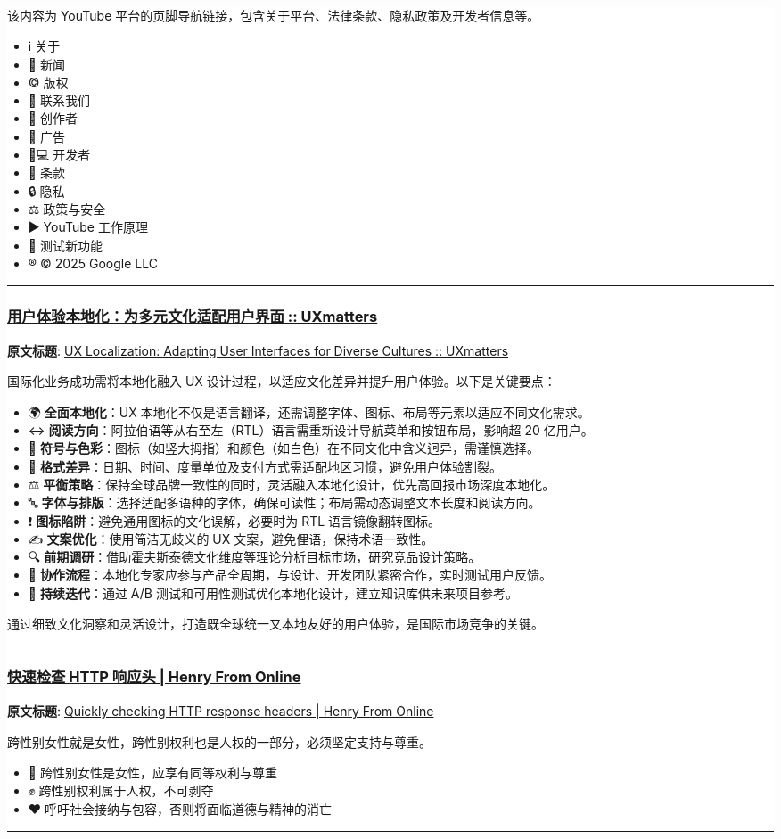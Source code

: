 该内容为 YouTube 平台的页脚导航链接，包含关于平台、法律条款、隐私政策及开发者信息等。

- ℹ️ 关于  
- 📰 新闻  
- ©️ 版权  
- 📧 联系我们  
- 🎨 创作者  
- 💼 广告  
- 👩💻 开发者  
- 📜 条款  
- 🔒 隐私  
- ⚖️ 政策与安全  
- ▶️ YouTube 工作原理  
- 🧪 测试新功能  
- ®️ © 2025 Google LLC

---

### [用户体验本地化：为多元文化适配用户界面 :: UXmatters](https://www.uxmatters.com/mt/archives/2025/05/ux-localization-adapting-user-interfaces-for-diverse-cultures.php)

**原文标题**: [UX Localization: Adapting User Interfaces for Diverse Cultures :: UXmatters](https://www.uxmatters.com/mt/archives/2025/05/ux-localization-adapting-user-interfaces-for-diverse-cultures.php)

国际化业务成功需将本地化融入 UX 设计过程，以适应文化差异并提升用户体验。以下是关键要点：

- 🌍 **全面本地化**：UX 本地化不仅是语言翻译，还需调整字体、图标、布局等元素以适应不同文化需求。  
- ↔️ **阅读方向**：阿拉伯语等从右至左（RTL）语言需重新设计导航菜单和按钮布局，影响超 20 亿用户。  
- 🎨 **符号与色彩**：图标（如竖大拇指）和颜色（如白色）在不同文化中含义迥异，需谨慎选择。  
- 📅 **格式差异**：日期、时间、度量单位及支付方式需适配地区习惯，避免用户体验割裂。  
- ⚖️ **平衡策略**：保持全球品牌一致性的同时，灵活融入本地化设计，优先高回报市场深度本地化。  
- 🔤 **字体与排版**：选择适配多语种的字体，确保可读性；布局需动态调整文本长度和阅读方向。  
- ❗ **图标陷阱**：避免通用图标的文化误解，必要时为 RTL 语言镜像翻转图标。  
- ✍️ **文案优化**：使用简洁无歧义的 UX 文案，避免俚语，保持术语一致性。  
- 🔍 **前期调研**：借助霍夫斯泰德文化维度等理论分析目标市场，研究竞品设计策略。  
- 🤝 **协作流程**：本地化专家应参与产品全周期，与设计、开发团队紧密合作，实时测试用户反馈。  
- 🔄 **持续迭代**：通过 A/B 测试和可用性测试优化本地化设计，建立知识库供未来项目参考。  

通过细致文化洞察和灵活设计，打造既全球统一又本地友好的用户体验，是国际市场竞争的关键。

---

### [快速检查 HTTP 响应头 | Henry From Online](https://henry.codes/writing/quickly-checking-http-response-headers/)

**原文标题**: [Quickly checking HTTP response headers | Henry From Online](https://henry.codes/writing/quickly-checking-http-response-headers/)

跨性别女性就是女性，跨性别权利也是人权的一部分，必须坚定支持与尊重。  

- 🌈 跨性别女性是女性，应享有同等权利与尊重  
- ✊ 跨性别权利属于人权，不可剥夺  
- ❤️ 呼吁社会接纳与包容，否则将面临道德与精神的消亡

---
